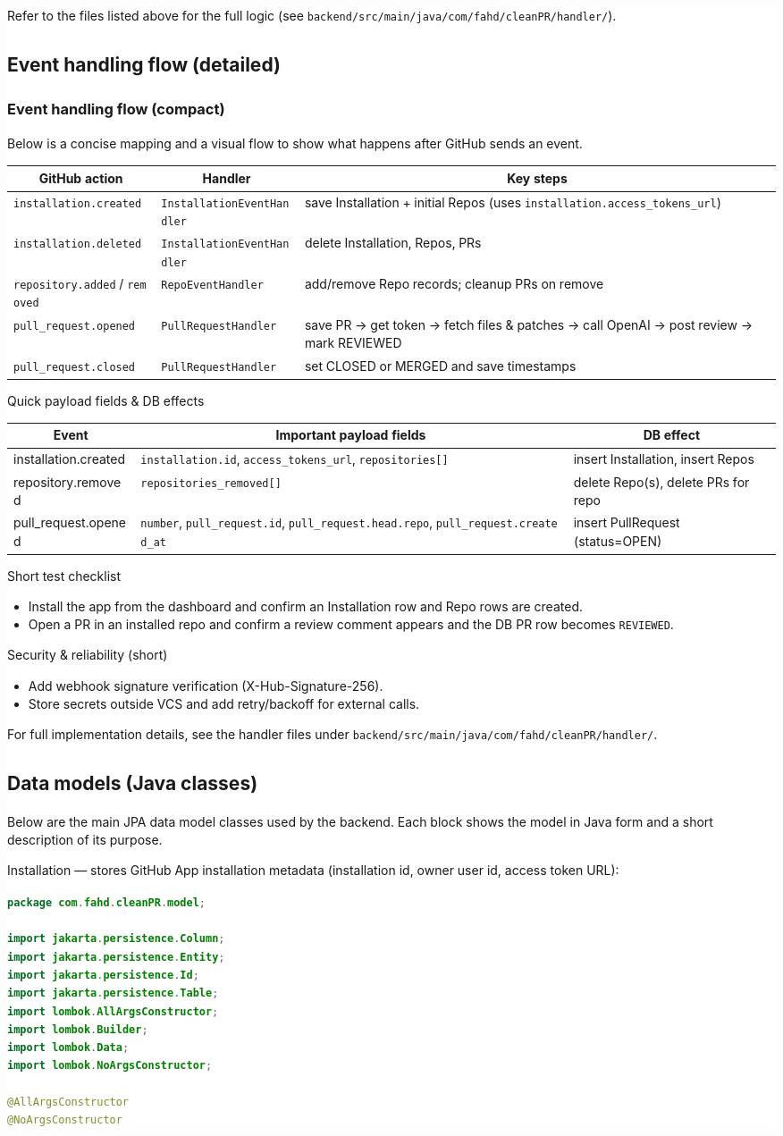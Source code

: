 Refer to the files listed above for the full logic (see `backend/src/main/java/com/fahd/cleanPR/handler/`).

## Event handling flow (detailed)

### Event handling flow (compact)

Below is a concise mapping and a visual flow to show what happens after GitHub sends an event.

| GitHub action | Handler | Key steps |
|---|---|---|
| `installation.created` | `InstallationEventHandler` | save Installation + initial Repos (uses `installation.access_tokens_url`) |
| `installation.deleted` | `InstallationEventHandler` | delete Installation, Repos, PRs |
| `repository.added` / `removed` | `RepoEventHandler` | add/remove Repo records; cleanup PRs on remove |
| `pull_request.opened` | `PullRequestHandler` | save PR → get token → fetch files & patches → call OpenAI → post review → mark REVIEWED |
| `pull_request.closed` | `PullRequestHandler` | set CLOSED or MERGED and save timestamps |



Quick payload fields & DB effects

| Event | Important payload fields | DB effect |
|---|---|---|
| installation.created | `installation.id`, `access_tokens_url`, `repositories[]` | insert Installation, insert Repos |
| repository.removed | `repositories_removed[]` | delete Repo(s), delete PRs for repo |
| pull_request.opened | `number`, `pull_request.id`, `pull_request.head.repo`, `pull_request.created_at` | insert PullRequest (status=OPEN) |

Short test checklist

- Install the app from the dashboard and confirm an Installation row and Repo rows are created.
- Open a PR in an installed repo and confirm a review comment appears and the DB PR row becomes `REVIEWED`.

Security & reliability (short)

- Add webhook signature verification (X-Hub-Signature-256).
- Store secrets outside VCS and add retry/backoff for external calls.

For full implementation details, see the handler files under `backend/src/main/java/com/fahd/cleanPR/handler/`.

## Data models (Java classes)

Below are the main JPA data model classes used by the backend. Each block shows the model in Java form and a short description of its purpose.

Installation — stores GitHub App installation metadata (installation id, owner user id, access token URL):

```java
package com.fahd.cleanPR.model;

import jakarta.persistence.Column;
import jakarta.persistence.Entity;
import jakarta.persistence.Id;
import jakarta.persistence.Table;
import lombok.AllArgsConstructor;
import lombok.Builder;
import lombok.Data;
import lombok.NoArgsConstructor;

@AllArgsConstructor
@NoArgsConstructor
```